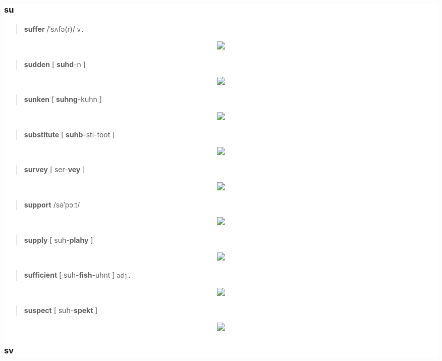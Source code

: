 
### su
> **suffer**  /ˈsʌfə(r)/  `v.`
<div align=center>
<img src="../_images/life/english_words/suffer.jpg" width="300">
</div>

> **sudden**  [ **suhd**-n ]
<div align=center>
<img src="../_images/life/english_words/sudden.jpg" width="300">
</div>

> **sunken**  [ **suhng**-kuhn ]
<div align=center>
<img src="../_images/life/english_words/sunken.jpg" width="300">
</div>

> **substitute**  [ **suhb**-sti-toot ]
<div align=center>
<img src="../_images/life/english_words/substitute.jpg" width="300">
</div>

> **survey**  [ ser-**vey** ]
<div align=center>
<img src="../_images/life/english_words/survey.jpg" width="300">
</div>

> **support**   /səˈpɔːt/ 
<div align=center>
<img src="../_images/life/english_words/support.png" width="300">
</div>

> **supply**  [ suh-**plahy** ]
<div align=center>
<img src="../_images/life/english_words/supply.jpg" width="300">
</div>

> **sufficient**  [ suh-**fish**-uhnt ] `adj.`
<div align=center>
<img src="../_images/life/english_words/sufficient.jpg" width="300">
</div>

> **suspect**  [ suh-**spekt** ]
<div align=center>
<img src="../_images/life/english_words/suspect.jpg" width="300">
</div>


### sv
